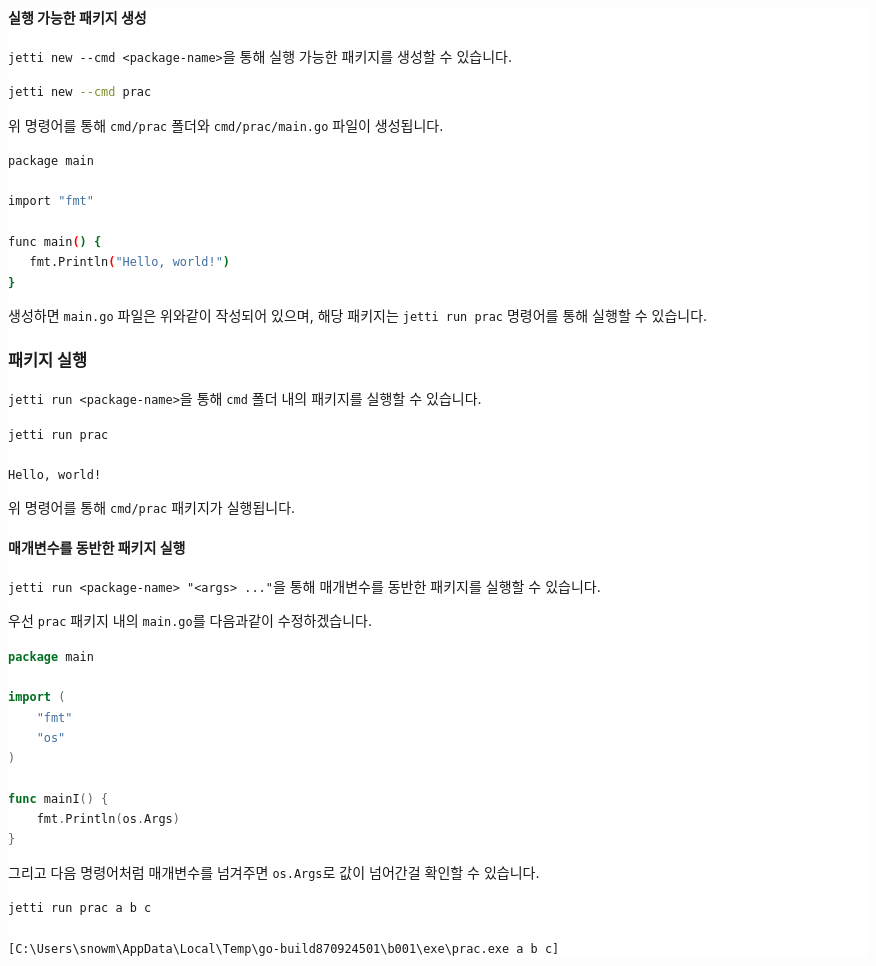 #### 실행 가능한 패키지 생성

`jetti new --cmd <package-name>`을 통해 실행 가능한 패키지를 생성할 수 있습니다.

```bash
jetti new --cmd prac
```

위 명령어를 통해 `cmd/prac` 폴더와 `cmd/prac/main.go` 파일이 생성됩니다.

```bash
package main

import "fmt"

func main() {
   fmt.Println("Hello, world!")
}
```

생성하면 `main.go` 파일은 위와같이 작성되어 있으며, 해당 패키지는 `jetti run prac` 명령어를 통해 실행할 수 있습니다.

### 패키지 실행

`jetti run <package-name>`을 통해 `cmd` 폴더 내의 패키지를 실행할 수 있습니다.

```bash
jetti run prac

Hello, world!
```

위 명령어를 통해 `cmd/prac` 패키지가 실행됩니다.

#### 매개변수를 동반한 패키지 실행

`jetti run <package-name> "<args> ..."`을 통해 매개변수를 동반한 패키지를 실행할 수 있습니다.

우선 `prac` 패키지 내의 `main.go`를 다음과같이 수정하겠습니다.

```go
package main

import (
	"fmt"
	"os"
)

func mainI() {
	fmt.Println(os.Args)
}
```

그리고 다음 명령어처럼 매개변수를 넘겨주면 `os.Args`로 값이 넘어간걸 확인할 수 있습니다.

```bash
jetti run prac a b c

[C:\Users\snowm\AppData\Local\Temp\go-build870924501\b001\exe\prac.exe a b c]
```

